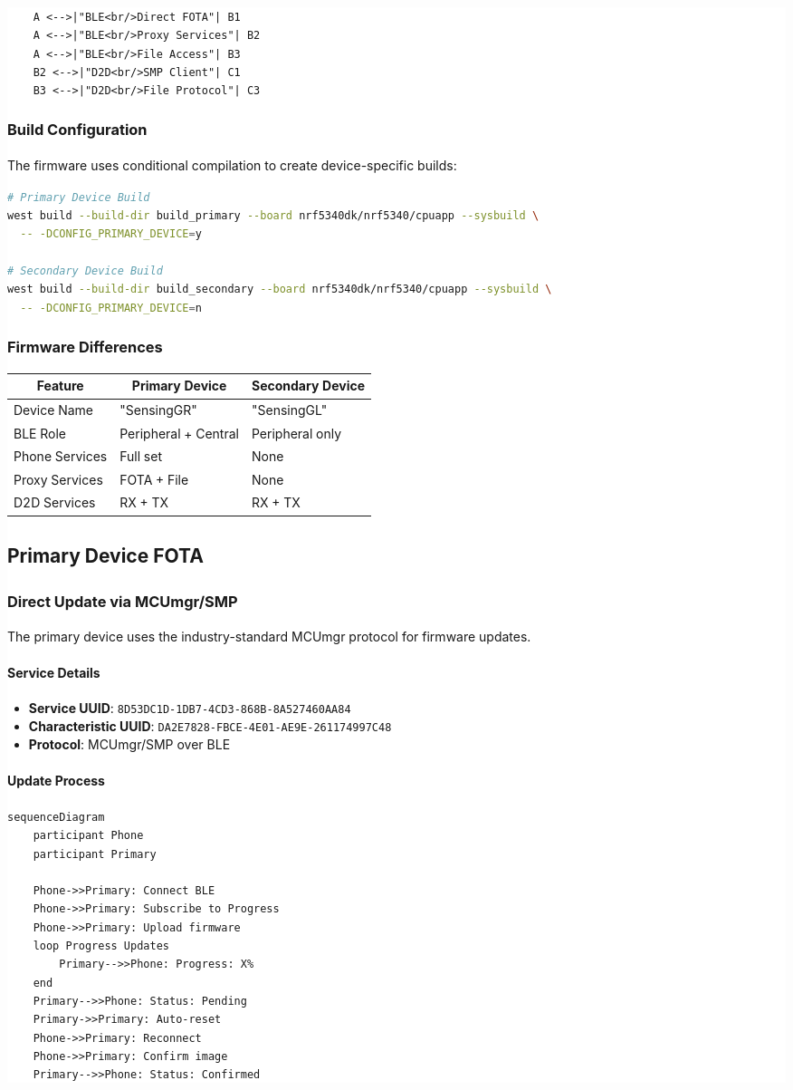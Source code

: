 ```mermaid
    A <-->|"BLE<br/>Direct FOTA"| B1
    A <-->|"BLE<br/>Proxy Services"| B2
    A <-->|"BLE<br/>File Access"| B3
    B2 <-->|"D2D<br/>SMP Client"| C1
    B3 <-->|"D2D<br/>File Protocol"| C3
```

### Build Configuration

The firmware uses conditional compilation to create device-specific builds:

```bash
# Primary Device Build
west build --build-dir build_primary --board nrf5340dk/nrf5340/cpuapp --sysbuild \
  -- -DCONFIG_PRIMARY_DEVICE=y

# Secondary Device Build  
west build --build-dir build_secondary --board nrf5340dk/nrf5340/cpuapp --sysbuild \
  -- -DCONFIG_PRIMARY_DEVICE=n
```

### Firmware Differences

| Feature | Primary Device | Secondary Device |
|---------|----------------|------------------|
| Device Name | "SensingGR" | "SensingGL" |
| BLE Role | Peripheral + Central | Peripheral only |
| Phone Services | Full set | None |
| Proxy Services | FOTA + File | None |
| D2D Services | RX + TX | RX + TX |

## Primary Device FOTA

### Direct Update via MCUmgr/SMP

The primary device uses the industry-standard MCUmgr protocol for firmware updates.

#### Service Details
- **Service UUID**: `8D53DC1D-1DB7-4CD3-868B-8A527460AA84`
- **Characteristic UUID**: `DA2E7828-FBCE-4E01-AE9E-261174997C48`
- **Protocol**: MCUmgr/SMP over BLE

#### Update Process

```mermaid
sequenceDiagram
    participant Phone
    participant Primary
    
    Phone->>Primary: Connect BLE
    Phone->>Primary: Subscribe to Progress
    Phone->>Primary: Upload firmware
    loop Progress Updates
        Primary-->>Phone: Progress: X%
    end
    Primary-->>Phone: Status: Pending
    Primary->>Primary: Auto-reset
    Phone->>Primary: Reconnect
    Phone->>Primary: Confirm image
    Primary-->>Phone: Status: Confirmed
```
